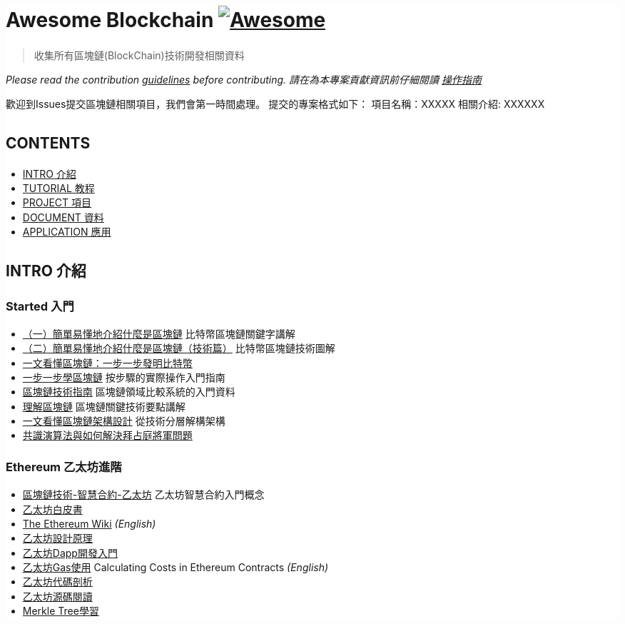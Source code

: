 # Awesome Blockchain [![Awesome](https://cdn.rawgit.com/sindresorhus/awesome/d7305f38d29fed78fa85652e3a63e154dd8e8829/media/badge.svg)](https://github.com/sindresorhus/awesome)

>  收集所有區塊鏈(BlockChain)技術開發相關資料

*Please read the contribution [guidelines](https://github.com/sindresorhus/awesome/blob/master/contributing.md) before contributing. 請在為本專案貢獻資訊前仔細閱讀 [操作指南](https://github.com/sindresorhus/awesome/blob/master/contributing.md)*

歡迎到Issues提交區塊鏈相關項目，我們會第一時間處理。
提交的專案格式如下：
項目名稱：XXXXX
相關介紹: XXXXXX

## CONTENTS

- [INTRO 介紹](#intro-%E4%BB%8B%E7%BB%8D)
- [TUTORIAL 教程](#tutorial-%E6%95%99%E7%A8%8B)
- [PROJECT 項目](#project-%E9%A1%B9%E7%9B%AE)
- [DOCUMENT 資料](#document-%E8%B5%84%E6%96%99)
- [APPLICATION 應用](#application-%E5%BA%94%E7%94%A8)

## INTRO 介紹 

### Started 入門 


- [（一）簡單易懂地介紹什麼是區塊鏈](https://zhuanlan.zhihu.com/p/22228902) 比特幣區塊鏈關鍵字講解
- [（二）簡單易懂地介紹什麼是區塊鏈（技術篇）](https://zhuanlan.zhihu.com/p/23243289) 比特幣區塊鏈技術圖解
- [一文看懂區塊鏈：一步一步發明比特幣](https://charlesliuyx.github.io/2017/09/24/%E4%B8%80%E6%96%87%E5%BC%84%E6%87%82%E5%8C%BA%E5%9D%97%E9%93%BE-%E4%BB%A5%E6%AF%94%E7%89%B9%E5%B8%81%E4%B8%BA%E4%BE%8B/)
- [一步一步學區塊鏈](http://blog.csdn.net/jwter87/article/details/53322642) 按步驟的實際操作入門指南
- [區塊鏈技術指南](https://yeasy.gitbooks.io/blockchain_guide) 區塊鏈領域比較系統的入門資料
- [理解區塊鏈](http://blog.csdn.net/csolo/article/details/52858236) 區塊鏈關鍵技術要點講解
- [一文看懂區塊鏈架構設計](http://www.8btc.com/ebook-blockchain) 從技術分層解構架構
- [共識演算法與如何解決拜占庭將軍問題](https://charlesliuyx.github.io/2018/03/03/%E3%80%90%E5%8C%BA%E5%9D%97%E9%93%BE%E3%80%91%E5%A6%82%E4%BD%95%E8%A7%A3%E5%86%B3%E6%8B%9C%E5%8D%A0%E5%BA%AD%E5%B0%86%E5%86%9B%E9%97%AE%E9%A2%98/)

### Ethereum 乙太坊進階

- [區塊鏈技術-智慧合約-乙太坊](http://ethfans.org/posts/block-chain-technology-smart-contracts-and-ethereum) 乙太坊智慧合約入門概念
- [乙太坊白皮書](http://ethfans.org/wikis/乙太坊白皮書)
- [The Ethereum Wiki](https://theethereum.wiki/w/index.php/Main_Page) *(English)*
- [乙太坊設計原理](http://ethfans.org/posts/510)
- [乙太坊Dapp開發入門](http://me.tryblockchain.org/getting-up-to-speed-on-ethereum.html)
- [乙太坊Gas使用](https://hackernoon.com/ether-purchase-power-df40a38c5a2f) Calculating Costs in Ethereum Contracts *(English)*
- [乙太坊代碼剖析](http://ethfans.org/topics/227)
- [乙太坊源碼閱讀](http://www.cnblogs.com/baizx/category/1011749.html)
- [Merkle Tree學習](http://blog.csdn.net/jiange_zh/article/details/53386250) 
